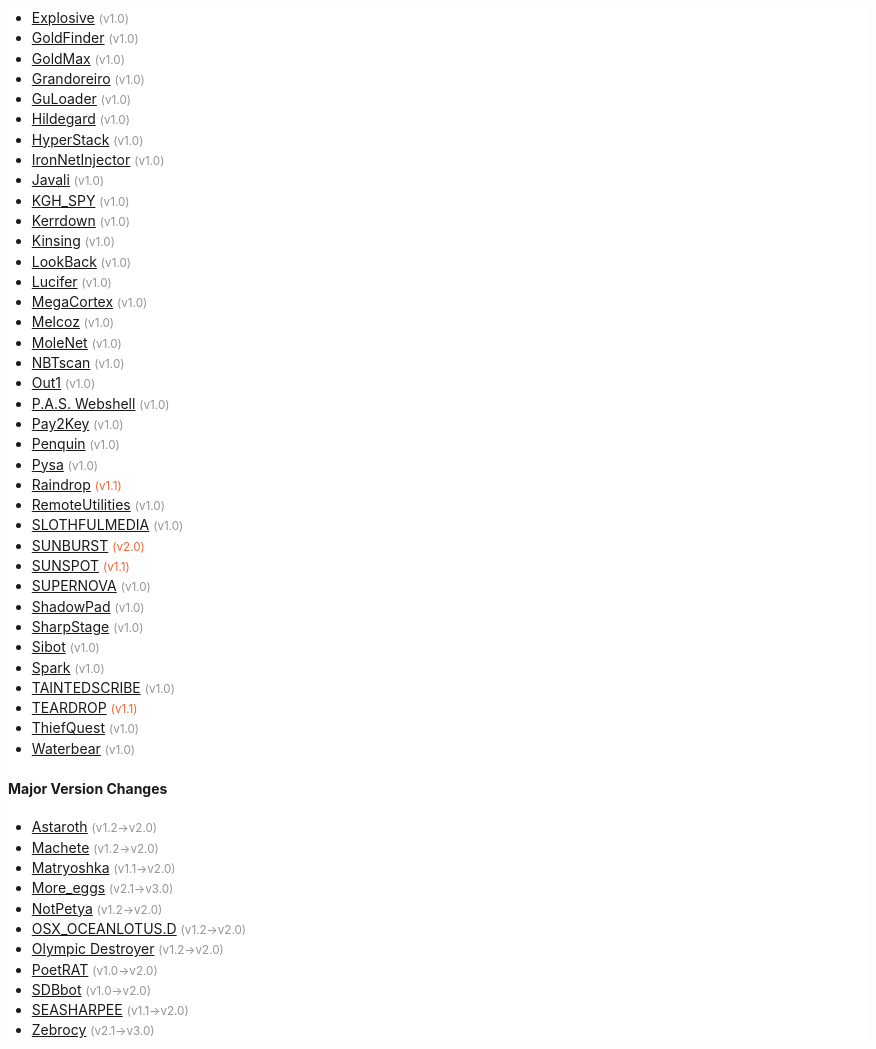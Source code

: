 * [Explosive](/software/S0569) <small style="color:#929393">(v1.0)</small>
* [GoldFinder](/software/S0597) <small style="color:#929393">(v1.0)</small>
* [GoldMax](/software/S0588) <small style="color:#929393">(v1.0)</small>
* [Grandoreiro](/software/S0531) <small style="color:#929393">(v1.0)</small>
* [GuLoader](/software/S0561) <small style="color:#929393">(v1.0)</small>
* [Hildegard](/software/S0601) <small style="color:#929393">(v1.0)</small>
* [HyperStack](/software/S0537) <small style="color:#929393">(v1.0)</small>
* [IronNetInjector](/software/S0581) <small style="color:#929393">(v1.0)</small>
* [Javali](/software/S0528) <small style="color:#929393">(v1.0)</small>
* [KGH_SPY](/software/S0526) <small style="color:#929393">(v1.0)</small>
* [Kerrdown](/software/S0585) <small style="color:#929393">(v1.0)</small>
* [Kinsing](/software/S0599) <small style="color:#929393">(v1.0)</small>
* [LookBack](/software/S0582) <small style="color:#929393">(v1.0)</small>
* [Lucifer](/software/S0532) <small style="color:#929393">(v1.0)</small>
* [MegaCortex](/software/S0576) <small style="color:#929393">(v1.0)</small>
* [Melcoz](/software/S0530) <small style="color:#929393">(v1.0)</small>
* [MoleNet](/software/S0553) <small style="color:#929393">(v1.0)</small>
* [NBTscan](/software/S0590) <small style="color:#929393">(v1.0)</small>
* [Out1](/software/S0594) <small style="color:#929393">(v1.0)</small>
* [P.A.S. Webshell](/software/S0598) <small style="color:#929393">(v1.0)</small>
* [Pay2Key](/software/S0556) <small style="color:#929393">(v1.0)</small>
* [Penquin](/software/S0587) <small style="color:#929393">(v1.0)</small>
* [Pysa](/software/S0583) <small style="color:#929393">(v1.0)</small>
* [Raindrop](/software/S0565) <small style="color:#eb6635">(v1.1)</small>
* [RemoteUtilities](/software/S0592) <small style="color:#929393">(v1.0)</small>
* [SLOTHFULMEDIA](/software/S0533) <small style="color:#929393">(v1.0)</small>
* [SUNBURST](/software/S0559) <small style="color:#eb6635">(v2.0)</small>
* [SUNSPOT](/software/S0562) <small style="color:#eb6635">(v1.1)</small>
* [SUPERNOVA](/software/S0578) <small style="color:#929393">(v1.0)</small>
* [ShadowPad](/software/S0596) <small style="color:#929393">(v1.0)</small>
* [SharpStage](/software/S0546) <small style="color:#929393">(v1.0)</small>
* [Sibot](/software/S0589) <small style="color:#929393">(v1.0)</small>
* [Spark](/software/S0543) <small style="color:#929393">(v1.0)</small>
* [TAINTEDSCRIBE](/software/S0586) <small style="color:#929393">(v1.0)</small>
* [TEARDROP](/software/S0560) <small style="color:#eb6635">(v1.1)</small>
* [ThiefQuest](/software/S0595) <small style="color:#929393">(v1.0)</small>
* [Waterbear](/software/S0579) <small style="color:#929393">(v1.0)</small>

#### Major Version Changes

* [Astaroth](/software/S0373) <small style="color:#929393">(v1.2&#8594;v2.0)</small>
* [Machete](/software/S0409) <small style="color:#929393">(v1.2&#8594;v2.0)</small>
* [Matryoshka](/software/S0167) <small style="color:#929393">(v1.1&#8594;v2.0)</small>
* [More_eggs](/software/S0284) <small style="color:#929393">(v2.1&#8594;v3.0)</small>
* [NotPetya](/software/S0368) <small style="color:#929393">(v1.2&#8594;v2.0)</small>
* [OSX_OCEANLOTUS.D](/software/S0352) <small style="color:#929393">(v1.2&#8594;v2.0)</small>
* [Olympic Destroyer](/software/S0365) <small style="color:#929393">(v1.2&#8594;v2.0)</small>
* [PoetRAT](/software/S0428) <small style="color:#929393">(v1.0&#8594;v2.0)</small>
* [SDBbot](/software/S0461) <small style="color:#929393">(v1.0&#8594;v2.0)</small>
* [SEASHARPEE](/software/S0185) <small style="color:#929393">(v1.1&#8594;v2.0)</small>
* [Zebrocy](/software/S0251) <small style="color:#929393">(v2.1&#8594;v3.0)</small>
